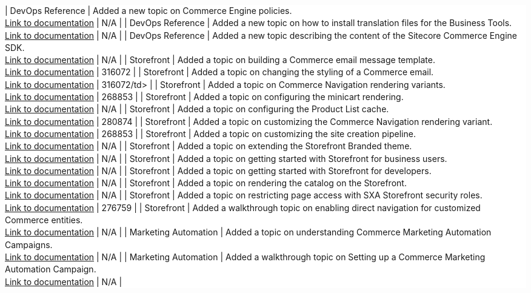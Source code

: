 | DevOps Reference       | Added a new topic on Commerce Engine policies. <br />[Link to documentation](https://doc.sitecore.com/developers/92/sitecore-experience-commerce/en/commerce-engine-policies.html)                                                                                            | N/A        |
| DevOps Reference       | Added a new topic on how to install translation files for the Business Tools. <br />[Link to documentation](https://doc.sitecore.com/developers/92/sitecore-experience-commerce/en/install-a-translation-file-for-the-xc-business-tools.html)                                 | N/A        |
| DevOps Reference       | Added a new topic describing the content of the Sitecore Commerce Engine SDK. <br />[Link to documentation](https://doc.sitecore.com/developers/92/sitecore-experience-commerce/en/sitecore-commerce-engine-sdk.html)                                                         | N/A        |
| Storefront             | Added a topic on building a Commerce email message template. <br />[Link to documentation](https://doc.sitecore.com/developers/92/sitecore-experience-commerce/en/walkthrough--build-a-commerce-email-message-template.html)                                                  | 316072     |
| Storefront             | Added a topic on changing the styling of a Commerce email. <br />[Link to documentation](https://doc.sitecore.com/developers/92/sitecore-experience-commerce/en/change-the-styling-of-a-commerce-email-message.html)                                                          | 316072/td> |
| Storefront             | Added a topic on Commerce Navigation rendering variants. <br />[Link to documentation](https://doc.sitecore.com/users/92/sitecore-experience-commerce/en/commerce-navigation-renderings.html)                                                                                 | 268853     |
| Storefront             | Added a topic on configuring the minicart rendering. <br />[Link to documentation](https://doc.sitecore.com/developers/92/sitecore-experience-commerce/en/configure-the-minicart-rendering.html)                                                                              | N/A        |
| Storefront             | Added a topic on configuring the Product List cache. <br />[Link to documentation](https://doc.sitecore.com/developers/92/sitecore-experience-commerce/en/configure-the-product-list-cache.html)                                                                              | 280874     |
| Storefront             | Added a topic on customizing the Commerce Navigation rendering variant. <br />[Link to documentation](https://doc.sitecore.com/developers/92/sitecore-experience-commerce/en/customize-the-commerce-navigation-component.html)                                                | 268853     |
| Storefront             | Added a topic on customizing the site creation pipeline. <br />[Link to documentation](https://doc.sitecore.com/developers/92/sitecore-experience-commerce/en/customize-the-site-creation-pipeline.html)                                                                      | N/A        |
| Storefront             | Added a topic on extending the Storefront Branded theme. <br />[Link to documentation](https://doc.sitecore.com/developers/92/sitecore-experience-commerce/en/extend-the-storefront-branded-theme.html)                                                                       | N/A        |
| Storefront             | Added a topic on getting started with Storefront for business users. <br />[Link to documentation](https://doc.sitecore.com/users/92/sitecore-experience-commerce/en/getting-started-with-storefront-for-business-users.html)                                                 | N/A        |
| Storefront             | Added a topic on getting started with Storefront for developers. <br />[Link to documentation](https://doc.sitecore.com/developers/92/sitecore-experience-commerce/en/getting-started-with-storefront-for-developers.html)                                                    | N/A        |
| Storefront             | Added a topic on rendering the catalog on the Storefront. <br />[Link to documentation](https://doc.sitecore.com/users/92/sitecore-experience-commerce/en/render-the-catalog-on-the-storefront.html)                                                                          | N/A        |
| Storefront             | Added a topic on restricting page access with SXA Storefront security roles. <br />[Link to documentation](https://doc.sitecore.com/users/92/sitecore-experience-commerce/en/restricting-page-access-with-sxa-storefront-security-roles.html)                                 | 276759     |
| Storefront             | Added a walkthrough topic on enabling direct navigation for customized Commerce entities. <br />[Link to documentation](https://doc.sitecore.com/developers/92/sitecore-experience-commerce/en/walkthrough--enabling-direct-navigation-for-customized-commerce-entities.html) | N/A        |
| Marketing Automation   | Added a topic on understanding Commerce Marketing Automation Campaigns. <br />[Link to documentation](https://doc.sitecore.com/users/92/sitecore-experience-commerce/en/understanding-commerce-marketing-automation-campaigns.html)                                           | N/A        |
| Marketing Automation   | Added a walkthrough topic on Setting up a Commerce Marketing Automation Campaign. <br />[Link to documentation](https://doc.sitecore.com/users/92/sitecore-experience-commerce/en/walkthrough--setting-up-a-commerce-marketing-automation-campaign.html)                      | N/A        |
